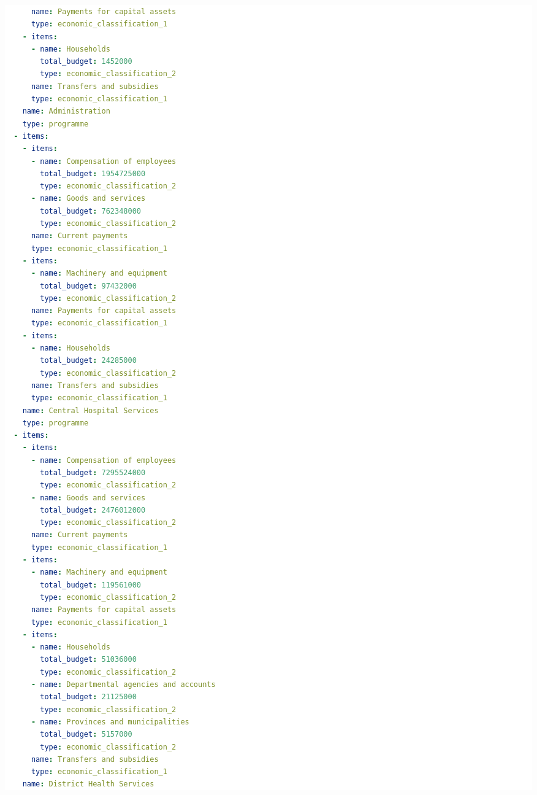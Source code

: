 ```yaml
      name: Payments for capital assets
      type: economic_classification_1
    - items:
      - name: Households
        total_budget: 1452000
        type: economic_classification_2
      name: Transfers and subsidies
      type: economic_classification_1
    name: Administration
    type: programme
  - items:
    - items:
      - name: Compensation of employees
        total_budget: 1954725000
        type: economic_classification_2
      - name: Goods and services
        total_budget: 762348000
        type: economic_classification_2
      name: Current payments
      type: economic_classification_1
    - items:
      - name: Machinery and equipment
        total_budget: 97432000
        type: economic_classification_2
      name: Payments for capital assets
      type: economic_classification_1
    - items:
      - name: Households
        total_budget: 24285000
        type: economic_classification_2
      name: Transfers and subsidies
      type: economic_classification_1
    name: Central Hospital Services
    type: programme
  - items:
    - items:
      - name: Compensation of employees
        total_budget: 7295524000
        type: economic_classification_2
      - name: Goods and services
        total_budget: 2476012000
        type: economic_classification_2
      name: Current payments
      type: economic_classification_1
    - items:
      - name: Machinery and equipment
        total_budget: 119561000
        type: economic_classification_2
      name: Payments for capital assets
      type: economic_classification_1
    - items:
      - name: Households
        total_budget: 51036000
        type: economic_classification_2
      - name: Departmental agencies and accounts
        total_budget: 21125000
        type: economic_classification_2
      - name: Provinces and municipalities
        total_budget: 5157000
        type: economic_classification_2
      name: Transfers and subsidies
      type: economic_classification_1
    name: District Health Services
```